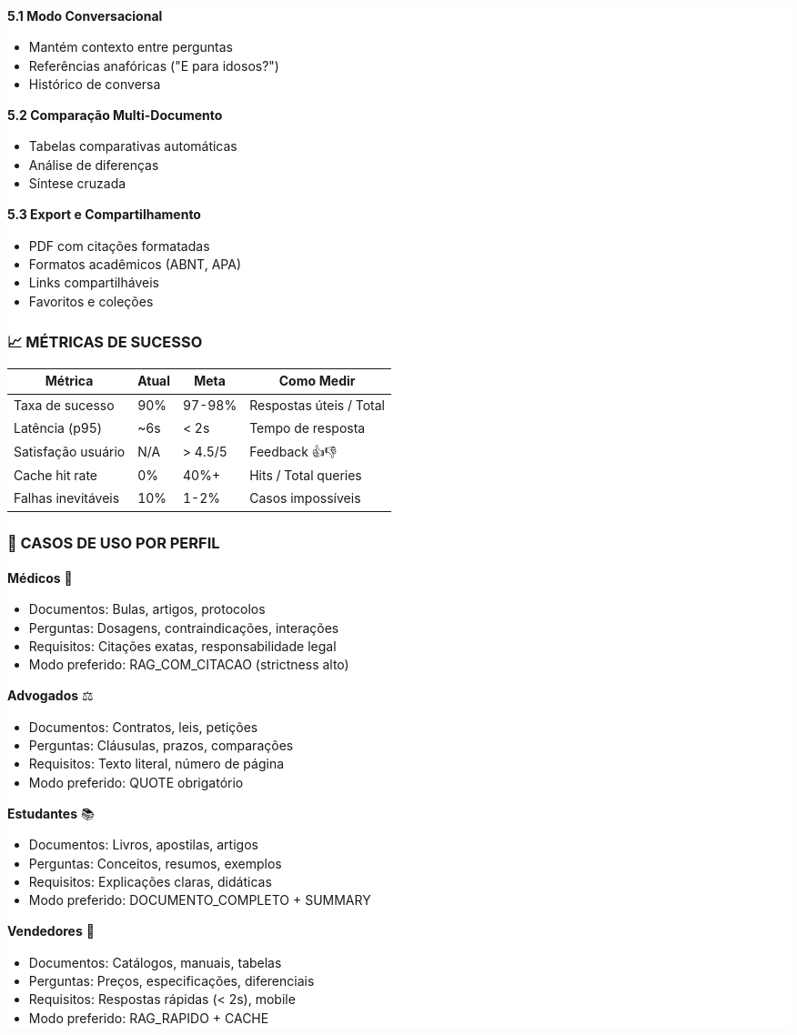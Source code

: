 **5.1 Modo Conversacional**
- Mantém contexto entre perguntas
- Referências anafóricas ("E para idosos?")
- Histórico de conversa

**5.2 Comparação Multi-Documento**
- Tabelas comparativas automáticas
- Análise de diferenças
- Síntese cruzada

**5.3 Export e Compartilhamento**
- PDF com citações formatadas
- Formatos acadêmicos (ABNT, APA)
- Links compartilháveis
- Favoritos e coleções

### 📈 MÉTRICAS DE SUCESSO

| Métrica | Atual | Meta | Como Medir |
|---------|-------|------|------------|
| Taxa de sucesso | 90% | 97-98% | Respostas úteis / Total |
| Latência (p95) | ~6s | < 2s | Tempo de resposta |
| Satisfação usuário | N/A | > 4.5/5 | Feedback 👍👎 |
| Cache hit rate | 0% | 40%+ | Hits / Total queries |
| Falhas inevitáveis | 10% | 1-2% | Casos impossíveis |

### 🎯 CASOS DE USO POR PERFIL

**Médicos** 🏥
- Documentos: Bulas, artigos, protocolos
- Perguntas: Dosagens, contraindicações, interações
- Requisitos: Citações exatas, responsabilidade legal
- Modo preferido: RAG_COM_CITACAO (strictness alto)

**Advogados** ⚖️
- Documentos: Contratos, leis, petições
- Perguntas: Cláusulas, prazos, comparações
- Requisitos: Texto literal, número de página
- Modo preferido: QUOTE obrigatório

**Estudantes** 📚
- Documentos: Livros, apostilas, artigos
- Perguntas: Conceitos, resumos, exemplos
- Requisitos: Explicações claras, didáticas
- Modo preferido: DOCUMENTO_COMPLETO + SUMMARY

**Vendedores** 💼
- Documentos: Catálogos, manuais, tabelas
- Perguntas: Preços, especificações, diferenciais
- Requisitos: Respostas rápidas (< 2s), mobile
- Modo preferido: RAG_RAPIDO + CACHE
